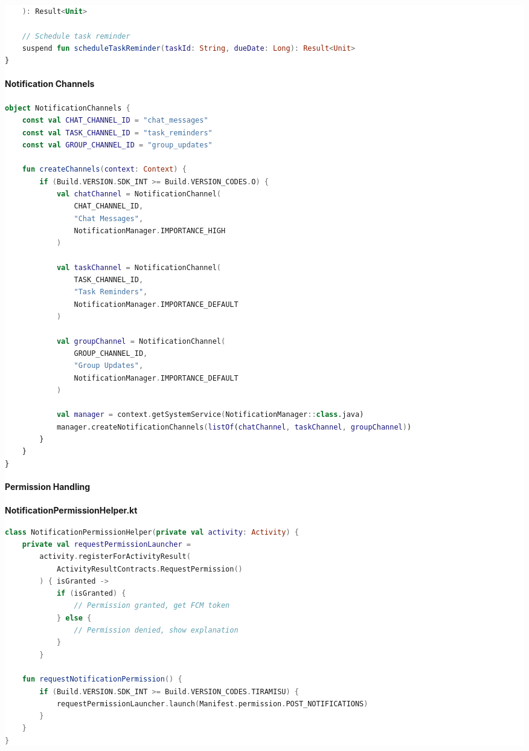 ```kotlin
    ): Result<Unit>
    
    // Schedule task reminder
    suspend fun scheduleTaskReminder(taskId: String, dueDate: Long): Result<Unit>
}
```

#### Notification Channels

```kotlin
object NotificationChannels {
    const val CHAT_CHANNEL_ID = "chat_messages"
    const val TASK_CHANNEL_ID = "task_reminders"
    const val GROUP_CHANNEL_ID = "group_updates"
    
    fun createChannels(context: Context) {
        if (Build.VERSION.SDK_INT >= Build.VERSION_CODES.O) {
            val chatChannel = NotificationChannel(
                CHAT_CHANNEL_ID,
                "Chat Messages",
                NotificationManager.IMPORTANCE_HIGH
            )
            
            val taskChannel = NotificationChannel(
                TASK_CHANNEL_ID,
                "Task Reminders",
                NotificationManager.IMPORTANCE_DEFAULT
            )
            
            val groupChannel = NotificationChannel(
                GROUP_CHANNEL_ID,
                "Group Updates",
                NotificationManager.IMPORTANCE_DEFAULT
            )
            
            val manager = context.getSystemService(NotificationManager::class.java)
            manager.createNotificationChannels(listOf(chatChannel, taskChannel, groupChannel))
        }
    }
}
```

#### Permission Handling

**NotificationPermissionHelper.kt**
```kotlin
class NotificationPermissionHelper(private val activity: Activity) {
    private val requestPermissionLauncher = 
        activity.registerForActivityResult(
            ActivityResultContracts.RequestPermission()
        ) { isGranted ->
            if (isGranted) {
                // Permission granted, get FCM token
            } else {
                // Permission denied, show explanation
            }
        }
    
    fun requestNotificationPermission() {
        if (Build.VERSION.SDK_INT >= Build.VERSION_CODES.TIRAMISU) {
            requestPermissionLauncher.launch(Manifest.permission.POST_NOTIFICATIONS)
        }
    }
}
```